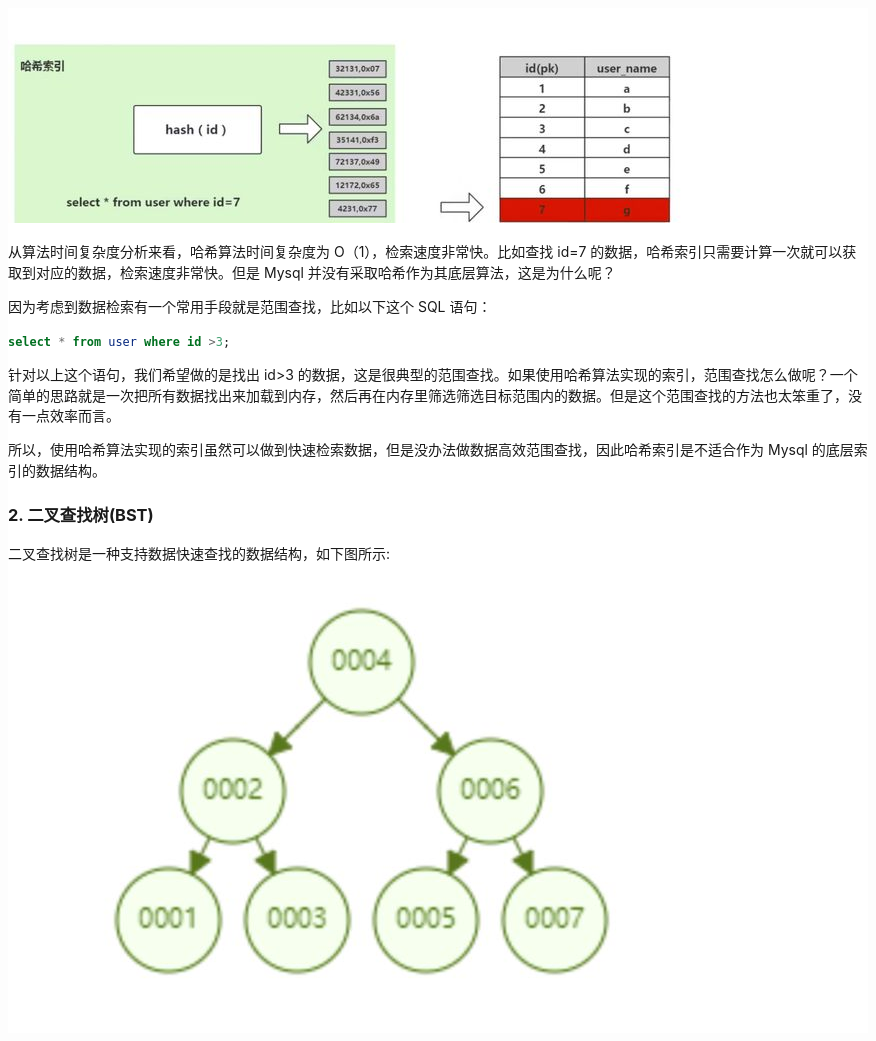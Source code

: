 ![image](Images/mysql_index_4.jpg)

从算法时间复杂度分析来看，哈希算法时间复杂度为 O（1），检索速度非常快。比如查找 id=7 的数据，哈希索引只需要计算一次就可以获取到对应的数据，检索速度非常快。但是 Mysql 并没有采取哈希作为其底层算法，这是为什么呢？

因为考虑到数据检索有一个常用手段就是范围查找，比如以下这个 SQL 语句：

```sql
select * from user where id >3;
```

针对以上这个语句，我们希望做的是找出 id>3 的数据，这是很典型的范围查找。如果使用哈希算法实现的索引，范围查找怎么做呢？一个简单的思路就是一次把所有数据找出来加载到内存，然后再在内存里筛选筛选目标范围内的数据。但是这个范围查找的方法也太笨重了，没有一点效率而言。

所以，使用哈希算法实现的索引虽然可以做到快速检索数据，但是没办法做数据高效范围查找，因此哈希索引是不适合作为 Mysql 的底层索引的数据结构。

### 2. 二叉查找树(BST)

二叉查找树是一种支持数据快速查找的数据结构，如下图所示:

![image](Images/mysql_index_5.jpg)
